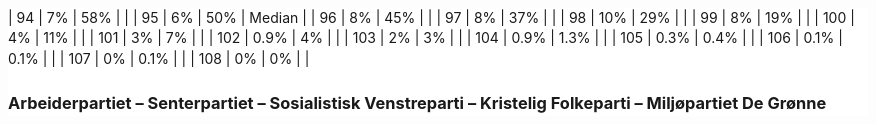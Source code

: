 | 94 | 7% | 58% |  |
| 95 | 6% | 50% | Median |
| 96 | 8% | 45% |  |
| 97 | 8% | 37% |  |
| 98 | 10% | 29% |  |
| 99 | 8% | 19% |  |
| 100 | 4% | 11% |  |
| 101 | 3% | 7% |  |
| 102 | 0.9% | 4% |  |
| 103 | 2% | 3% |  |
| 104 | 0.9% | 1.3% |  |
| 105 | 0.3% | 0.4% |  |
| 106 | 0.1% | 0.1% |  |
| 107 | 0% | 0.1% |  |
| 108 | 0% | 0% |  |

### Arbeiderpartiet – Senterpartiet – Sosialistisk Venstreparti – Kristelig Folkeparti – Miljøpartiet De Grønne
